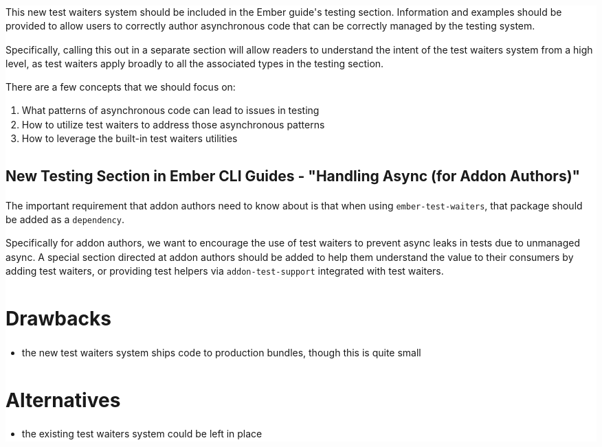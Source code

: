 This new test waiters system should be included in the Ember guide's testing section. Information and examples should be provided to allow users to correctly author asynchronous code that can be correctly managed by the testing system.

Specifically, calling this out in a separate section will allow readers to understand the intent of the test waiters system from a high level, as test waiters apply broadly to all the associated types in the testing section.

There are a few concepts that we should focus on:

1. What patterns of asynchronous code can lead to issues in testing
1. How to utilize test waiters to address those asynchronous patterns
1. How to leverage the built-in test waiters utilities

## New Testing Section in Ember CLI Guides - "Handling Async (for Addon Authors)"

The important requirement that addon authors need to know about is that when using `ember-test-waiters`, that package should be added as a `dependency`.

Specifically for addon authors, we want to encourage the use of test waiters to prevent async leaks in tests due to unmanaged async. A special section directed at addon authors should be added to help them understand the value to their consumers by adding test waiters, or providing test helpers via `addon-test-support` integrated with test waiters.

# Drawbacks

- the new test waiters system ships code to production bundles, though this is quite small

# Alternatives

- the existing test waiters system could be left in place

